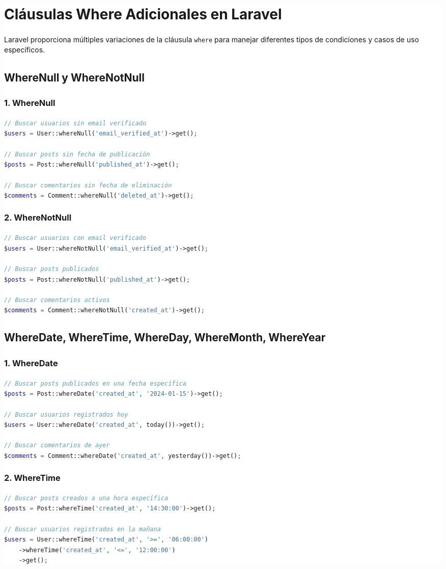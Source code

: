 # Cláusulas Where Adicionales en Laravel

Laravel proporciona múltiples variaciones de la cláusula `where` para manejar diferentes tipos de condiciones y casos de uso específicos.

## WhereNull y WhereNotNull

### 1. WhereNull

```php
// Buscar usuarios sin email verificado
$users = User::whereNull('email_verified_at')->get();

// Buscar posts sin fecha de publicación
$posts = Post::whereNull('published_at')->get();

// Buscar comentarios sin fecha de eliminación
$comments = Comment::whereNull('deleted_at')->get();
```

### 2. WhereNotNull

```php
// Buscar usuarios con email verificado
$users = User::whereNotNull('email_verified_at')->get();

// Buscar posts publicados
$posts = Post::whereNotNull('published_at')->get();

// Buscar comentarios activos
$comments = Comment::whereNotNull('created_at')->get();
```

## WhereDate, WhereTime, WhereDay, WhereMonth, WhereYear

### 1. WhereDate

```php
// Buscar posts publicados en una fecha específica
$posts = Post::whereDate('created_at', '2024-01-15')->get();

// Buscar usuarios registrados hoy
$users = User::whereDate('created_at', today())->get();

// Buscar comentarios de ayer
$comments = Comment::whereDate('created_at', yesterday())->get();
```

### 2. WhereTime

```php
// Buscar posts creados a una hora específica
$posts = Post::whereTime('created_at', '14:30:00')->get();

// Buscar usuarios registrados en la mañana
$users = User::whereTime('created_at', '>=', '06:00:00')
    ->whereTime('created_at', '<=', '12:00:00')
    ->get();
```
